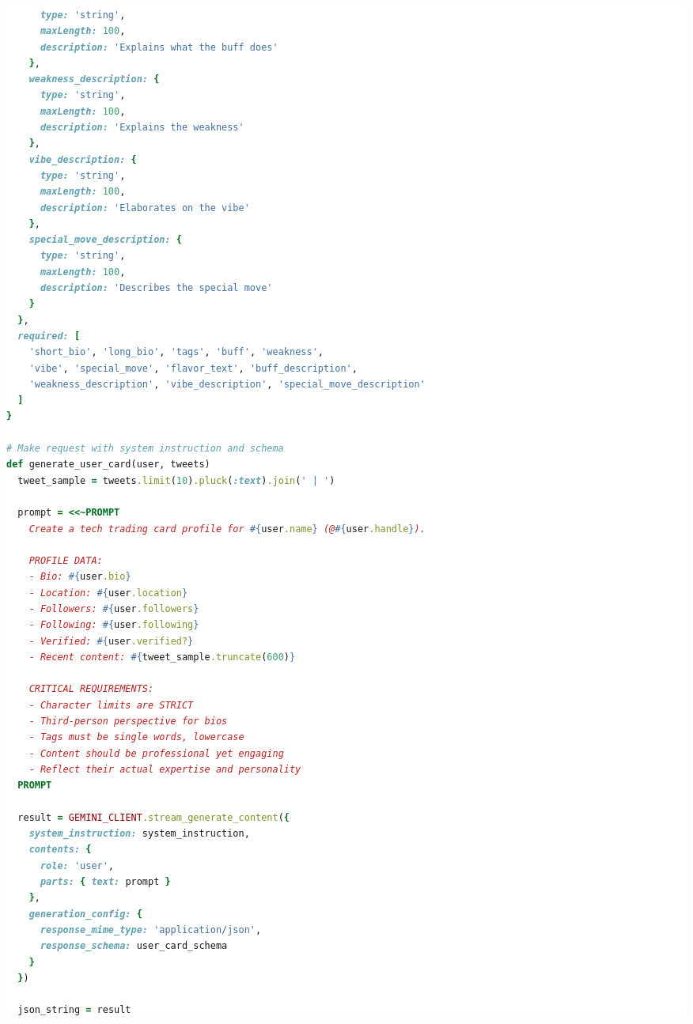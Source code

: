 ```ruby
      type: 'string',
      maxLength: 100,
      description: 'Explains what the buff does'
    },
    weakness_description: {
      type: 'string',
      maxLength: 100,
      description: 'Explains the weakness'
    },
    vibe_description: {
      type: 'string',
      maxLength: 100,
      description: 'Elaborates on the vibe'
    },
    special_move_description: {
      type: 'string',
      maxLength: 100,
      description: 'Describes the special move'
    }
  },
  required: [
    'short_bio', 'long_bio', 'tags', 'buff', 'weakness',
    'vibe', 'special_move', 'flavor_text', 'buff_description',
    'weakness_description', 'vibe_description', 'special_move_description'
  ]
}

# Make request with system instruction and schema
def generate_user_card(user, tweets)
  tweet_sample = tweets.limit(10).pluck(:text).join(' | ')

  prompt = <<~PROMPT
    Create a tech trading card profile for #{user.name} (@#{user.handle}).

    PROFILE DATA:
    - Bio: #{user.bio}
    - Location: #{user.location}
    - Followers: #{user.followers}
    - Following: #{user.following}
    - Verified: #{user.verified?}
    - Recent content: #{tweet_sample.truncate(600)}

    CRITICAL REQUIREMENTS:
    - Character limits are STRICT
    - Third-person perspective for bios
    - Tags must be single words, lowercase
    - Content should be professional yet engaging
    - Reflect their actual expertise and personality
  PROMPT

  result = GEMINI_CLIENT.stream_generate_content({
    system_instruction: system_instruction,
    contents: {
      role: 'user',
      parts: { text: prompt }
    },
    generation_config: {
      response_mime_type: 'application/json',
      response_schema: user_card_schema
    }
  })

  json_string = result
```